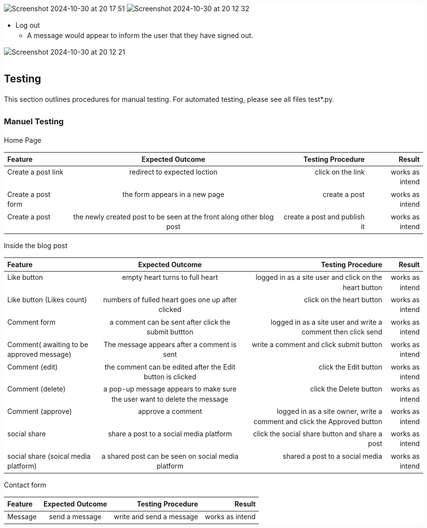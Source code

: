   <img width="634" alt="Screenshot 2024-10-30 at 20 17 51" src="https://github.com/user-attachments/assets/5ff5cb5d-1a95-46bb-a2ab-bb6ccb318c73">

  <img width="1106" alt="Screenshot 2024-10-30 at 20 12 32" src="https://github.com/user-attachments/assets/6072b249-dc28-47c2-9e3f-b073d9dc18d0">

  + Log out
    - A message would appear to inform the user that they have signed out.
      
  <img width="650" alt="Screenshot 2024-10-30 at 20 12 21" src="https://github.com/user-attachments/assets/2531c0ae-ac84-4967-80af-53b0c0e8752b">

## Testing

This section outlines procedures for manual testing. For automated testing, please see all files test*.py.

### Manuel Testing

Home Page

| Feature | Expected Outcome | Testing Procedure | Result |
| :---  |  :---:  |  ---: |  ---: |
| Create a post link | redirect to expected loction| click on the link | works as intend |
| Create a post form | the form appears in a new page| create a post  | works as intend |
| Create a post  | the newly created post to be seen at the front along other blog post| create a post and publish it | works as intend |

Inside the blog post

| Feature | Expected Outcome | Testing Procedure | Result |
| :---  |  :---:  |  ---: |  ---: |
| Like button | empty heart turns to full heart| logged in as a site user and click on the heart button | works as intend |
| Like button (Likes count)| numbers of fulled heart goes one up after clicked| click on the heart button| works as intend |
| Comment form | a comment can be sent after click the submit buttton| logged in as a site user and write a comment then click send | works as intend |
| Comment( awaiting to be approved message) | The message appears after a comment is sent | write a comment and click submit button | works as intend |
| Comment (edit) | the comment can be edited after the Edit button is clicked| click the Edit button | works as intend|
| Comment (delete) | a pop-up message appears to make sure the user want to delete the message | click the Delete button| works as intend |
| Comment (approve) | approve a comment | logged in as a site owner, write a comment and click the Approved button | works as intend |
| social share | share a post to a social media platform| click the social share button and share a post | works as intend |
| social share (soical media platform) | a shared post can be seen on social media platform| shared a post to a social media | works as intend |

Contact form

| Feature | Expected Outcome | Testing Procedure | Result |
| :---  |  :---:  |  ---: |  ---: |
| Message | send a message | write and send a message | works as intend |
